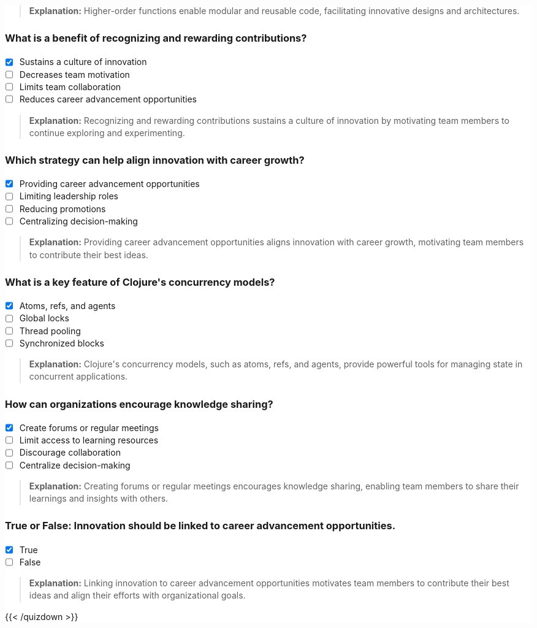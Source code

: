 > **Explanation:** Higher-order functions enable modular and reusable code, facilitating innovative designs and architectures.

### What is a benefit of recognizing and rewarding contributions?

- [x] Sustains a culture of innovation
- [ ] Decreases team motivation
- [ ] Limits team collaboration
- [ ] Reduces career advancement opportunities

> **Explanation:** Recognizing and rewarding contributions sustains a culture of innovation by motivating team members to continue exploring and experimenting.

### Which strategy can help align innovation with career growth?

- [x] Providing career advancement opportunities
- [ ] Limiting leadership roles
- [ ] Reducing promotions
- [ ] Centralizing decision-making

> **Explanation:** Providing career advancement opportunities aligns innovation with career growth, motivating team members to contribute their best ideas.

### What is a key feature of Clojure's concurrency models?

- [x] Atoms, refs, and agents
- [ ] Global locks
- [ ] Thread pooling
- [ ] Synchronized blocks

> **Explanation:** Clojure's concurrency models, such as atoms, refs, and agents, provide powerful tools for managing state in concurrent applications.

### How can organizations encourage knowledge sharing?

- [x] Create forums or regular meetings
- [ ] Limit access to learning resources
- [ ] Discourage collaboration
- [ ] Centralize decision-making

> **Explanation:** Creating forums or regular meetings encourages knowledge sharing, enabling team members to share their learnings and insights with others.

### True or False: Innovation should be linked to career advancement opportunities.

- [x] True
- [ ] False

> **Explanation:** Linking innovation to career advancement opportunities motivates team members to contribute their best ideas and align their efforts with organizational goals.

{{< /quizdown >}}
